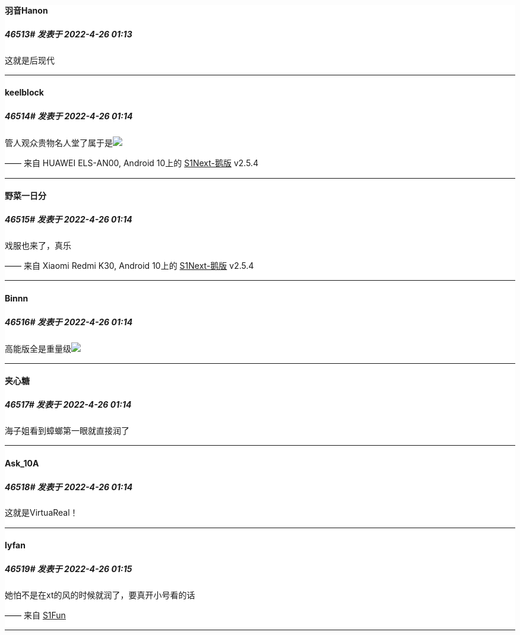 ####  羽音Hanon  
##### 46513#       发表于 2022-4-26 01:13

这就是后现代

*****

####  keelblock  
##### 46514#       发表于 2022-4-26 01:14

管人观众贵物名人堂了属于是<img src="https://static.saraba1st.com/image/smiley/face2017/067.png" referrerpolicy="no-referrer">

—— 来自 HUAWEI ELS-AN00, Android 10上的 [S1Next-鹅版](https://github.com/ykrank/S1-Next/releases) v2.5.4

*****

####  野菜一日分  
##### 46515#       发表于 2022-4-26 01:14

戏服也来了，真乐

—— 来自 Xiaomi Redmi K30, Android 10上的 [S1Next-鹅版](https://github.com/ykrank/S1-Next/releases) v2.5.4

*****

####  Binnn  
##### 46516#       发表于 2022-4-26 01:14

高能版全是重量级<img src="https://static.saraba1st.com/image/smiley/face2017/018.png" referrerpolicy="no-referrer">

*****

####  夹心糖  
##### 46517#       发表于 2022-4-26 01:14

海子姐看到蟑螂第一眼就直接润了

*****

####  Ask_10A  
##### 46518#       发表于 2022-4-26 01:14

这就是VirtuaReal！

*****

####  Iyfan  
##### 46519#       发表于 2022-4-26 01:15

她怕不是在xt的风的时候就润了，要真开小号看的话

—— 来自 [S1Fun](https://s1fun.koalcat.com)

*****

